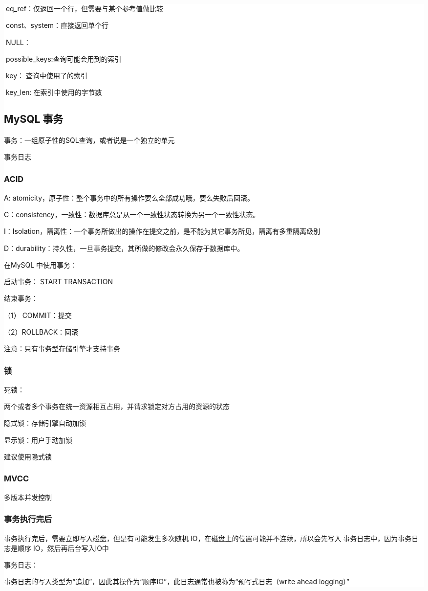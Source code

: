 ​		eq_ref：仅返回一个行，但需要与某个参考值做比较

​		const、system：直接返回单个行

​		NULL：

​	possible_keys:查询可能会用到的索引

​	key： 查询中使用了的索引

​	key_len: 在索引中使用的字节数



## MySQL 事务

事务：一组原子性的SQL查询，或者说是一个独立的单元

事务日志

### ACID

A: atomicity，原子性：整个事务中的所有操作要么全部成功哦，要么失败后回滚。

C：consistency，一致性：数据库总是从一个一致性状态转换为另一个一致性状态。

I：Isolation，隔离性：一个事务所做出的操作在提交之前，是不能为其它事务所见，隔离有多重隔离级别

D：durability：持久性，一旦事务提交，其所做的修改会永久保存于数据库中。



在MySQL 中使用事务：

启动事务： START TRANSACTION

结束事务：

（1） COMMIT：提交

（2）ROLLBACK：回滚

注意：只有事务型存储引擎才支持事务



### 锁

死锁：

两个或者多个事务在统一资源相互占用，并请求锁定对方占用的资源的状态

隐式锁：存储引擎自动加锁

显示锁：用户手动加锁

建议使用隐式锁



### MVCC

多版本并发控制



### 事务执行完后

事务执行完后，需要立即写入磁盘，但是有可能发生多次随机 IO，在磁盘上的位置可能并不连续，所以会先写入 事务日志中，因为事务日志是顺序 IO，然后再后台写入IO中

事务日志：

​	事务日志的写入类型为“追加”，因此其操作为“顺序IO”，此日志通常也被称为“预写式日志（write ahead  logging）”

